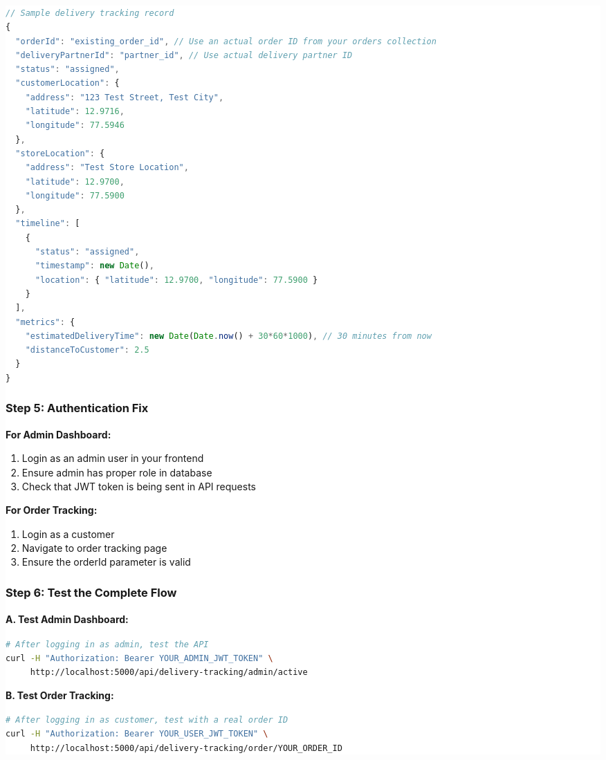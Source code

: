 ```javascript
// Sample delivery tracking record
{
  "orderId": "existing_order_id", // Use an actual order ID from your orders collection
  "deliveryPartnerId": "partner_id", // Use actual delivery partner ID
  "status": "assigned",
  "customerLocation": {
    "address": "123 Test Street, Test City",
    "latitude": 12.9716,
    "longitude": 77.5946
  },
  "storeLocation": {
    "address": "Test Store Location",
    "latitude": 12.9700,
    "longitude": 77.5900
  },
  "timeline": [
    {
      "status": "assigned",
      "timestamp": new Date(),
      "location": { "latitude": 12.9700, "longitude": 77.5900 }
    }
  ],
  "metrics": {
    "estimatedDeliveryTime": new Date(Date.now() + 30*60*1000), // 30 minutes from now
    "distanceToCustomer": 2.5
  }
}
```

### **Step 5: Authentication Fix**

**For Admin Dashboard:**
1. Login as an admin user in your frontend
2. Ensure admin has proper role in database
3. Check that JWT token is being sent in API requests

**For Order Tracking:**
1. Login as a customer
2. Navigate to order tracking page
3. Ensure the orderId parameter is valid

### **Step 6: Test the Complete Flow**

**A. Test Admin Dashboard:**
```bash
# After logging in as admin, test the API
curl -H "Authorization: Bearer YOUR_ADMIN_JWT_TOKEN" \
     http://localhost:5000/api/delivery-tracking/admin/active
```

**B. Test Order Tracking:**
```bash
# After logging in as customer, test with a real order ID
curl -H "Authorization: Bearer YOUR_USER_JWT_TOKEN" \
     http://localhost:5000/api/delivery-tracking/order/YOUR_ORDER_ID
```
